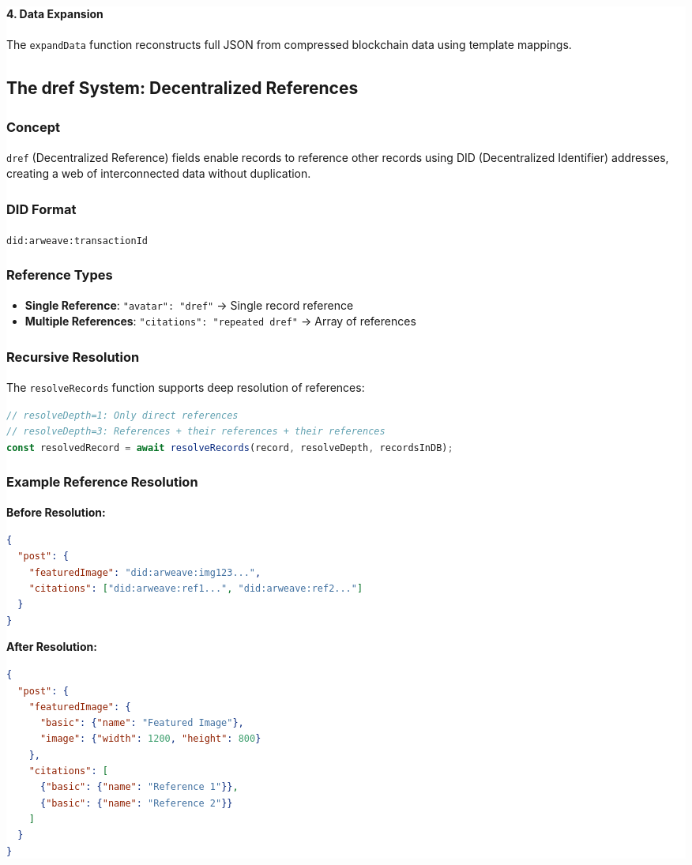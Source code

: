 #### 4. Data Expansion
The `expandData` function reconstructs full JSON from compressed blockchain data using template mappings.

## The dref System: Decentralized References

### Concept
`dref` (Decentralized Reference) fields enable records to reference other records using DID (Decentralized Identifier) addresses, creating a web of interconnected data without duplication.

### DID Format
```
did:arweave:transactionId
```

### Reference Types
- **Single Reference**: `"avatar": "dref"` → Single record reference
- **Multiple References**: `"citations": "repeated dref"` → Array of references

### Recursive Resolution
The `resolveRecords` function supports deep resolution of references:

```javascript
// resolveDepth=1: Only direct references
// resolveDepth=3: References + their references + their references
const resolvedRecord = await resolveRecords(record, resolveDepth, recordsInDB);
```

### Example Reference Resolution

**Before Resolution:**
```json
{
  "post": {
    "featuredImage": "did:arweave:img123...",
    "citations": ["did:arweave:ref1...", "did:arweave:ref2..."]
  }
}
```

**After Resolution:**
```json
{
  "post": {
    "featuredImage": {
      "basic": {"name": "Featured Image"},
      "image": {"width": 1200, "height": 800}
    },
    "citations": [
      {"basic": {"name": "Reference 1"}},
      {"basic": {"name": "Reference 2"}}
    ]
  }
}
```
